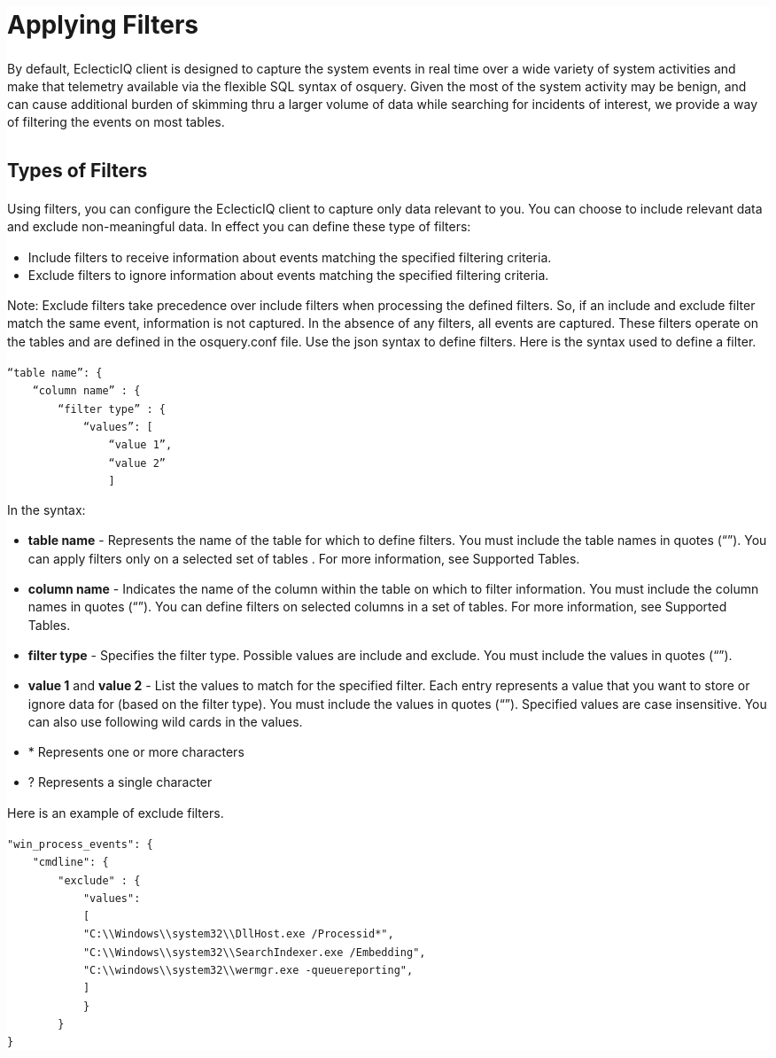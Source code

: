 
# Applying Filters

By default, EclecticIQ client is designed to capture the system events in real time over a wide variety of system activities and make that telemetry available via the flexible SQL syntax of osquery. Given the most of the system activity may be benign, and can cause additional burden of skimming thru a larger volume of data while searching for incidents of interest, we provide a way of filtering the events on most tables.

## Types of Filters

Using filters, you can configure the EclecticIQ client to capture only data relevant to you. You can choose to include relevant data and exclude non-meaningful data. In effect you can define these type of filters:
- Include filters to receive information about events matching the specified filtering criteria.
- Exclude filters to ignore information about events matching the specified filtering criteria.

Note: Exclude filters take precedence over include filters when processing the defined filters. So, if an include and exclude filter match the same event, information is not captured. In the absence of any filters, all events are captured.
These filters operate on the tables and are defined in the osquery.conf file. Use the json syntax to define filters. Here is the syntax used to define a filter.

	“table name”: {
		“column name” : {
			“filter type” : {
				“values”: [
					“value 1”,
					“value 2”
					]


In the syntax:
- **table name** - Represents the name of the table for which to define filters. You must include the table names in quotes (“”). You can apply filters only on a selected set of tables . For more information, see Supported Tables.
- **column name** - Indicates the name of the column within the table on which to filter information. You must include the column names in quotes (“”). You can define filters on selected columns in a set of tables. For more information, see Supported Tables.
- **filter type** - Specifies the filter type. Possible values are include and exclude. You must include the values in quotes (“”).
- **value 1** and **value 2** - List the values to match for the specified filter. Each entry represents a value that you want to store or ignore data for (based on the filter type). You must include the values in quotes (“”). Specified values are case insensitive. You can also use following wild cards in the values.
 
 - \*  Represents one or more characters
 - ?  Represents a single character

Here is an example of exclude filters.

~~~~~~~~~~~~~~~~~~~~~~~~~~~~~~~~~~~~~~~~~~~~~~~~~~~~~~~~~~~~~~~~~~~~~~~~~~~~~~~~
"win_process_events": { 
    "cmdline": {
        "exclude" : {
            "values": 
            [
            "C:\\Windows\\system32\\DllHost.exe /Processid*",
            "C:\\Windows\\system32\\SearchIndexer.exe /Embedding",
            "C:\\windows\\system32\\wermgr.exe -queuereporting",
            ]
            }
        }
}
~~~~~~~~~~~~~~~~~~~~~~~~~~~~~~~~~~~~~~~~~~~~~~~~~~~~~~~~~~~~~~~~~~~~~~~~~~~~~~~~
